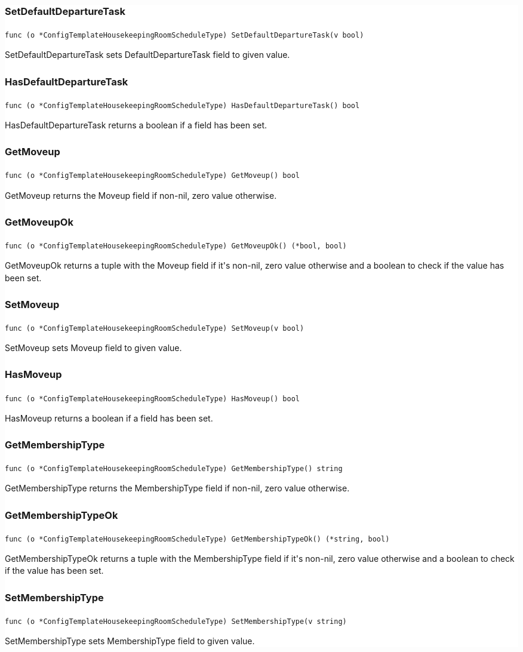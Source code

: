 ### SetDefaultDepartureTask

`func (o *ConfigTemplateHousekeepingRoomScheduleType) SetDefaultDepartureTask(v bool)`

SetDefaultDepartureTask sets DefaultDepartureTask field to given value.

### HasDefaultDepartureTask

`func (o *ConfigTemplateHousekeepingRoomScheduleType) HasDefaultDepartureTask() bool`

HasDefaultDepartureTask returns a boolean if a field has been set.

### GetMoveup

`func (o *ConfigTemplateHousekeepingRoomScheduleType) GetMoveup() bool`

GetMoveup returns the Moveup field if non-nil, zero value otherwise.

### GetMoveupOk

`func (o *ConfigTemplateHousekeepingRoomScheduleType) GetMoveupOk() (*bool, bool)`

GetMoveupOk returns a tuple with the Moveup field if it's non-nil, zero value otherwise
and a boolean to check if the value has been set.

### SetMoveup

`func (o *ConfigTemplateHousekeepingRoomScheduleType) SetMoveup(v bool)`

SetMoveup sets Moveup field to given value.

### HasMoveup

`func (o *ConfigTemplateHousekeepingRoomScheduleType) HasMoveup() bool`

HasMoveup returns a boolean if a field has been set.

### GetMembershipType

`func (o *ConfigTemplateHousekeepingRoomScheduleType) GetMembershipType() string`

GetMembershipType returns the MembershipType field if non-nil, zero value otherwise.

### GetMembershipTypeOk

`func (o *ConfigTemplateHousekeepingRoomScheduleType) GetMembershipTypeOk() (*string, bool)`

GetMembershipTypeOk returns a tuple with the MembershipType field if it's non-nil, zero value otherwise
and a boolean to check if the value has been set.

### SetMembershipType

`func (o *ConfigTemplateHousekeepingRoomScheduleType) SetMembershipType(v string)`

SetMembershipType sets MembershipType field to given value.
